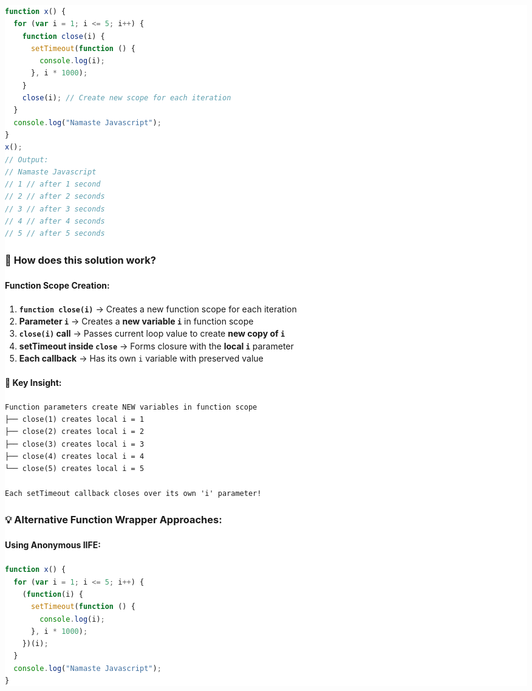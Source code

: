 ```javascript
function x() {
  for (var i = 1; i <= 5; i++) {
    function close(i) {
      setTimeout(function () {
        console.log(i);
      }, i * 1000);
    }
    close(i); // Create new scope for each iteration
  }
  console.log("Namaste Javascript");
}
x();
// Output:
// Namaste Javascript
// 1 // after 1 second
// 2 // after 2 seconds
// 3 // after 3 seconds  
// 4 // after 4 seconds
// 5 // after 5 seconds
```

### 🧠 **How does this solution work?**

#### **Function Scope Creation:**
1. **`function close(i)`** → Creates a new function scope for each iteration
2. **Parameter `i`** → Creates a **new variable `i`** in function scope
3. **`close(i)` call** → Passes current loop value to create **new copy of `i`**
4. **setTimeout inside `close`** → Forms closure with the **local `i`** parameter
5. **Each callback** → Has its own `i` variable with preserved value

#### **🔑 Key Insight:**
```
Function parameters create NEW variables in function scope
├── close(1) creates local i = 1
├── close(2) creates local i = 2  
├── close(3) creates local i = 3
├── close(4) creates local i = 4
└── close(5) creates local i = 5

Each setTimeout callback closes over its own 'i' parameter!
```

### 💡 **Alternative Function Wrapper Approaches:**

#### **Using Anonymous IIFE:**
```javascript
function x() {
  for (var i = 1; i <= 5; i++) {
    (function(i) {
      setTimeout(function () {
        console.log(i);
      }, i * 1000);
    })(i);
  }
  console.log("Namaste Javascript");
}
```

